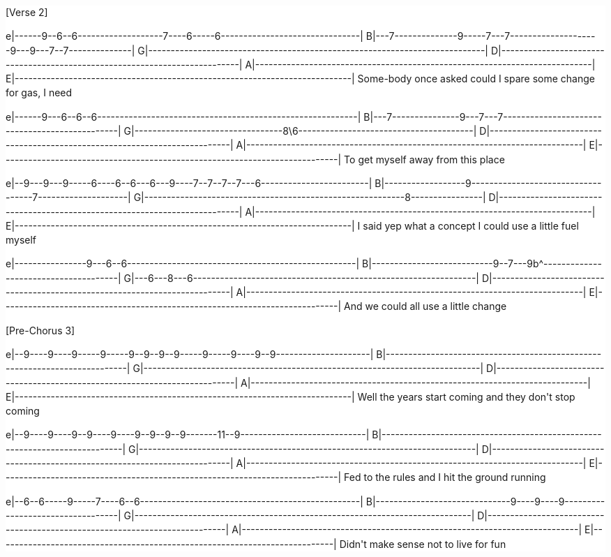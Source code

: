 
[Verse 2]

e|------9--6--6-------------------7----6-----6-------------------------------|
B|---7--------------9-----7---7--------------------9---9---7--7--------------|
G|---------------------------------------------------------------------------|
D|---------------------------------------------------------------------------|
A|---------------------------------------------------------------------------|
E|---------------------------------------------------------------------------|
   Some-body once asked could I spare some change for gas, I need

e|------9---6--6--6----------------------------------------------------------|
B|---7---------------9---7---7-----------------------------------------------|
G|---------------------------------8\6---------------------------------------|
D|---------------------------------------------------------------------------|
A|---------------------------------------------------------------------------|
E|---------------------------------------------------------------------------|
    To get myself away from this place

e|--9---9---9-----6----6--6---6---9----7--7--7--7---6------------------------|
B|------------------9-----------------------------------7--------------------|
G|----------------------------------------------------------8----------------|
D|---------------------------------------------------------------------------|
A|---------------------------------------------------------------------------|
E|---------------------------------------------------------------------------|
    I said yep what a concept I could use a little fuel myself

e|----------------9---6--6---------------------------------------------------|
B|---------------------------9--7---9b^--------------------------------------|
G|---6---8---6---------------------------------------------------------------|
D|---------------------------------------------------------------------------|
A|---------------------------------------------------------------------------|
E|---------------------------------------------------------------------------|
    And we could all use a little change


[Pre-Chorus 3]

e|--9----9----9-----9-----9--9--9--9-----9-----9----9--9---------------------|
B|---------------------------------------------------------------------------|
G|---------------------------------------------------------------------------|
D|---------------------------------------------------------------------------|
A|---------------------------------------------------------------------------|
E|---------------------------------------------------------------------------|
   Well the years start coming and they don't stop coming

e|--9----9----9--9----9----9--9--9--9-------11--9----------------------------|
B|---------------------------------------------------------------------------|
G|---------------------------------------------------------------------------|
D|---------------------------------------------------------------------------|
A|---------------------------------------------------------------------------|
E|---------------------------------------------------------------------------|
    Fed to the rules and  I hit the ground running

e|--6--6-----9-----7----6--6-------------------------------------------------|
B|------------------------------9----9----9----------------------------------|
G|---------------------------------------------------------------------------|
D|---------------------------------------------------------------------------|
A|---------------------------------------------------------------------------|
E|---------------------------------------------------------------------------|
    Didn't make sense not to  live  for  fun
